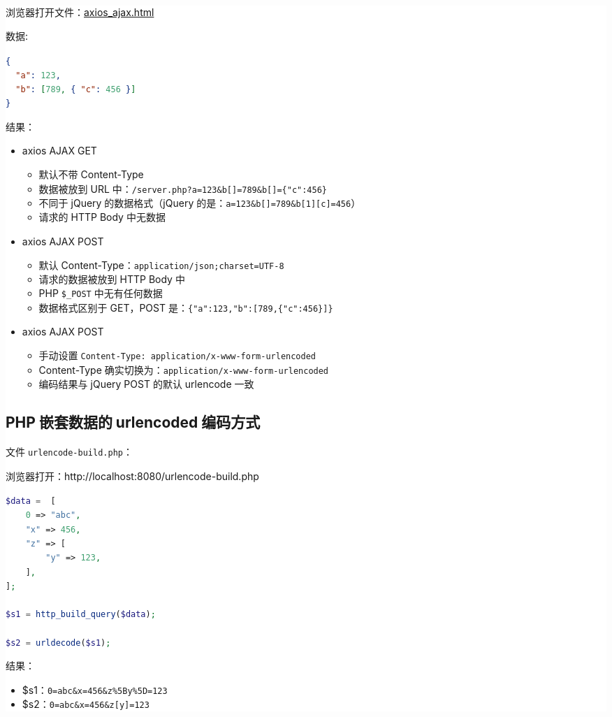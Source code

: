 浏览器打开文件：[axios_ajax.html](https://github.com/vikyd/note/blob/master/content-type-urlencode/axios_ajax.html)

数据:

```json
{
  "a": 123,
  "b": [789, { "c": 456 }]
}
```

结果：

- axios AJAX GET

  - 默认不带 Content-Type
  - 数据被放到 URL 中：`/server.php?a=123&b[]=789&b[]={"c":456}`
  - 不同于 jQuery 的数据格式（jQuery 的是：`a=123&b[]=789&b[1][c]=456`）
  - 请求的 HTTP Body 中无数据

- axios AJAX POST

  - 默认 Content-Type：`application/json;charset=UTF-8`
  - 请求的数据被放到 HTTP Body 中
  - PHP `$_POST` 中无有任何数据
  - 数据格式区别于 GET，POST 是：`{"a":123,"b":[789,{"c":456}]}`

- axios AJAX POST
  - 手动设置 `Content-Type: application/x-www-form-urlencoded`
  - Content-Type 确实切换为：`application/x-www-form-urlencoded`
  - 编码结果与 jQuery POST 的默认 urlencode 一致

## PHP 嵌套数据的 urlencoded 编码方式

文件 `urlencode-build.php`：

浏览器打开：http://localhost:8080/urlencode-build.php

```php
$data =  [
    0 => "abc",
    "x" => 456,
    "z" => [
        "y" => 123,
    ],
];

$s1 = http_build_query($data);

$s2 = urldecode($s1);
```

结果：

- $s1：`0=abc&x=456&z%5By%5D=123`
- $s2：`0=abc&x=456&z[y]=123`
